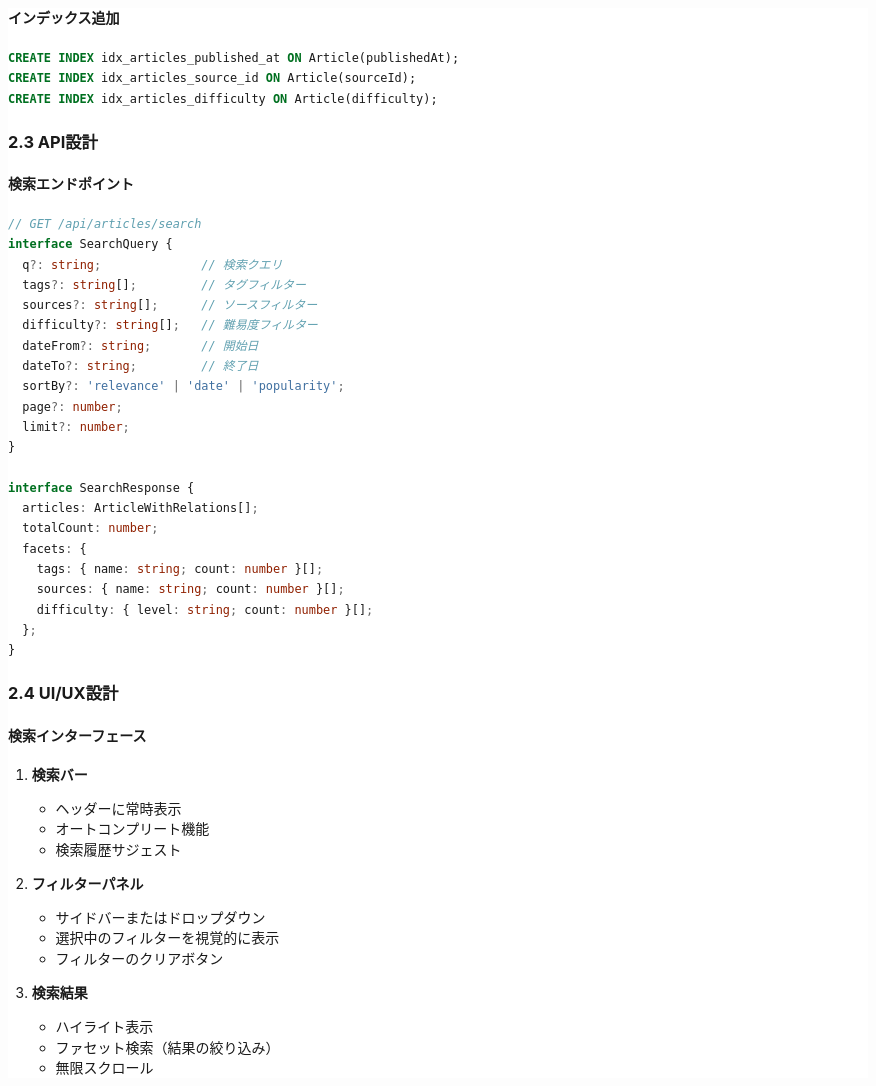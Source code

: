 #### インデックス追加
```sql
CREATE INDEX idx_articles_published_at ON Article(publishedAt);
CREATE INDEX idx_articles_source_id ON Article(sourceId);
CREATE INDEX idx_articles_difficulty ON Article(difficulty);
```

### 2.3 API設計

#### 検索エンドポイント
```typescript
// GET /api/articles/search
interface SearchQuery {
  q?: string;              // 検索クエリ
  tags?: string[];         // タグフィルター
  sources?: string[];      // ソースフィルター
  difficulty?: string[];   // 難易度フィルター
  dateFrom?: string;       // 開始日
  dateTo?: string;         // 終了日
  sortBy?: 'relevance' | 'date' | 'popularity';
  page?: number;
  limit?: number;
}

interface SearchResponse {
  articles: ArticleWithRelations[];
  totalCount: number;
  facets: {
    tags: { name: string; count: number }[];
    sources: { name: string; count: number }[];
    difficulty: { level: string; count: number }[];
  };
}
```

### 2.4 UI/UX設計

#### 検索インターフェース
1. **検索バー**
   - ヘッダーに常時表示
   - オートコンプリート機能
   - 検索履歴サジェスト

2. **フィルターパネル**
   - サイドバーまたはドロップダウン
   - 選択中のフィルターを視覚的に表示
   - フィルターのクリアボタン

3. **検索結果**
   - ハイライト表示
   - ファセット検索（結果の絞り込み）
   - 無限スクロール
